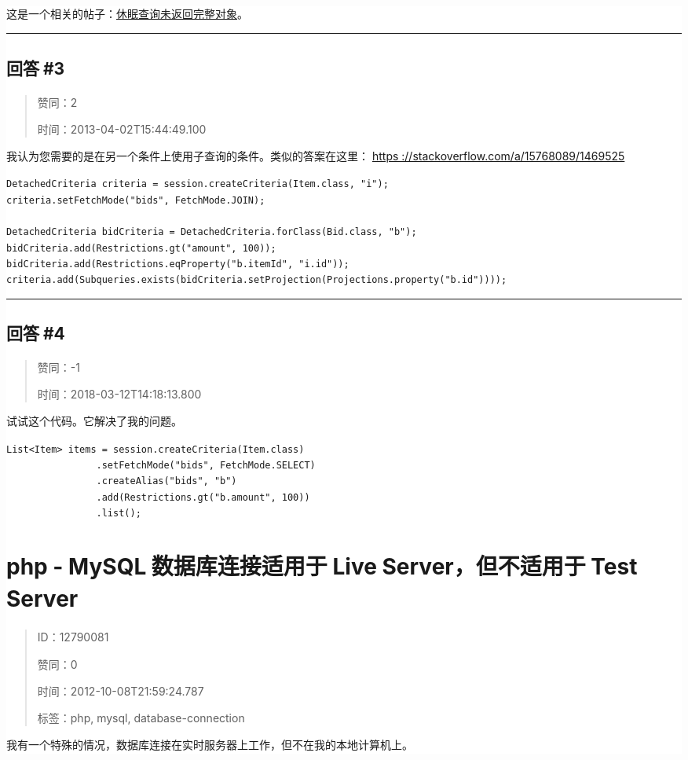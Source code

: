 这是一个相关的帖子：[休眠查询未返回完整对象](https://stackoverflow.com/questions/2147769/hibernate-query-not-returning-full-object?answertab=active#tab-top)。

* * *

## 回答 #3

> 赞同：2
> 
> 时间：2013-04-02T15:44:49.100

我认为您需要的是在另一个条件上使用子查询的条件。类似的答案在这里： [https ://stackoverflow.com/a/15768089/1469525](https://stackoverflow.com/a/15768089/1469525)

```
DetachedCriteria criteria = session.createCriteria(Item.class, "i");
criteria.setFetchMode("bids", FetchMode.JOIN);

DetachedCriteria bidCriteria = DetachedCriteria.forClass(Bid.class, "b");
bidCriteria.add(Restrictions.gt("amount", 100));
bidCriteria.add(Restrictions.eqProperty("b.itemId", "i.id"));
criteria.add(Subqueries.exists(bidCriteria.setProjection(Projections.property("b.id")))); 
```

* * *

## 回答 #4

> 赞同：-1
> 
> 时间：2018-03-12T14:18:13.800

试试这个代码。它解决了我的问题。

```
List<Item> items = session.createCriteria(Item.class)
                .setFetchMode("bids", FetchMode.SELECT)
                .createAlias("bids", "b")
                .add(Restrictions.gt("b.amount", 100))
                .list(); 
```

# php - MySQL 数据库连接适用于 Live Server，但不适用于 Test Server

> ID：12790081
> 
> 赞同：0
> 
> 时间：2012-10-08T21:59:24.787
> 
> 标签：php, mysql, database-connection

我有一个特殊的情况，数据库连接在实时服务器上工作，但不在我的本地计算机上。
